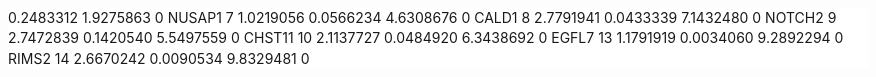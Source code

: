    <td style="text-align:right;"> 0.2483312 </td>
   <td style="text-align:right;"> 1.9275863 </td>
   <td style="text-align:right;"> 0 </td>
  </tr>
  <tr>
   <td style="text-align:left;"> NUSAP1 </td>
   <td style="text-align:left;"> 7 </td>
   <td style="text-align:right;"> 1.0219056 </td>
   <td style="text-align:right;"> 0.0566234 </td>
   <td style="text-align:right;"> 4.6308676 </td>
   <td style="text-align:right;"> 0 </td>
  </tr>
  <tr>
   <td style="text-align:left;"> CALD1 </td>
   <td style="text-align:left;"> 8 </td>
   <td style="text-align:right;"> 2.7791941 </td>
   <td style="text-align:right;"> 0.0433339 </td>
   <td style="text-align:right;"> 7.1432480 </td>
   <td style="text-align:right;"> 0 </td>
  </tr>
  <tr>
   <td style="text-align:left;"> NOTCH2 </td>
   <td style="text-align:left;"> 9 </td>
   <td style="text-align:right;"> 2.7472839 </td>
   <td style="text-align:right;"> 0.1420540 </td>
   <td style="text-align:right;"> 5.5497559 </td>
   <td style="text-align:right;"> 0 </td>
  </tr>
  <tr>
   <td style="text-align:left;"> CHST11 </td>
   <td style="text-align:left;"> 10 </td>
   <td style="text-align:right;"> 2.1137727 </td>
   <td style="text-align:right;"> 0.0484920 </td>
   <td style="text-align:right;"> 6.3438692 </td>
   <td style="text-align:right;"> 0 </td>
  </tr>
  <tr>
   <td style="text-align:left;"> EGFL7 </td>
   <td style="text-align:left;"> 13 </td>
   <td style="text-align:right;"> 1.1791919 </td>
   <td style="text-align:right;"> 0.0034060 </td>
   <td style="text-align:right;"> 9.2892294 </td>
   <td style="text-align:right;"> 0 </td>
  </tr>
  <tr>
   <td style="text-align:left;"> RIMS2 </td>
   <td style="text-align:left;"> 14 </td>
   <td style="text-align:right;"> 2.6670242 </td>
   <td style="text-align:right;"> 0.0090534 </td>
   <td style="text-align:right;"> 9.8329481 </td>
   <td style="text-align:right;"> 0 </td>
  </tr>
</tbody>
</table>
